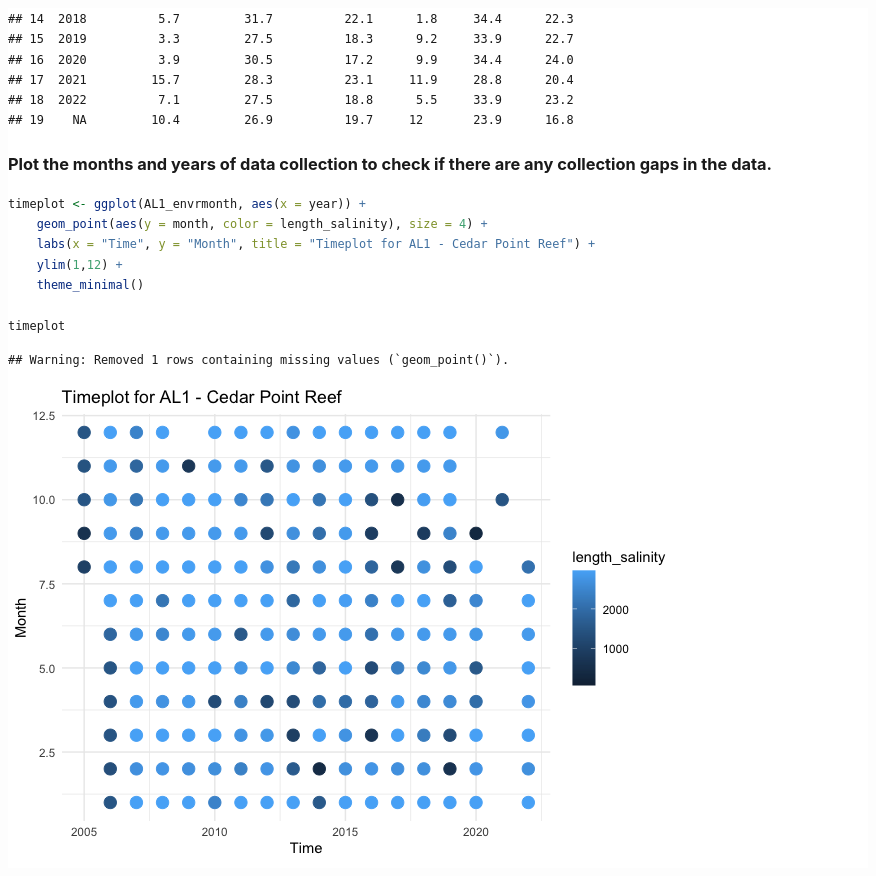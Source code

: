     ## 14  2018          5.7         31.7          22.1      1.8     34.4      22.3
    ## 15  2019          3.3         27.5          18.3      9.2     33.9      22.7
    ## 16  2020          3.9         30.5          17.2      9.9     34.4      24.0
    ## 17  2021         15.7         28.3          23.1     11.9     28.8      20.4
    ## 18  2022          7.1         27.5          18.8      5.5     33.9      23.2
    ## 19    NA         10.4         26.9          19.7     12       23.9      16.8

### Plot the months and years of data collection to check if there are any collection gaps in the data.

``` r
timeplot <- ggplot(AL1_envrmonth, aes(x = year)) +
    geom_point(aes(y = month, color = length_salinity), size = 4) +
    labs(x = "Time", y = "Month", title = "Timeplot for AL1 - Cedar Point Reef") +
    ylim(1,12) +
    theme_minimal()

timeplot
```

    ## Warning: Removed 1 rows containing missing values (`geom_point()`).

![](AL1-EnvrData_files/figure-gfm/timeplot-1.png)
